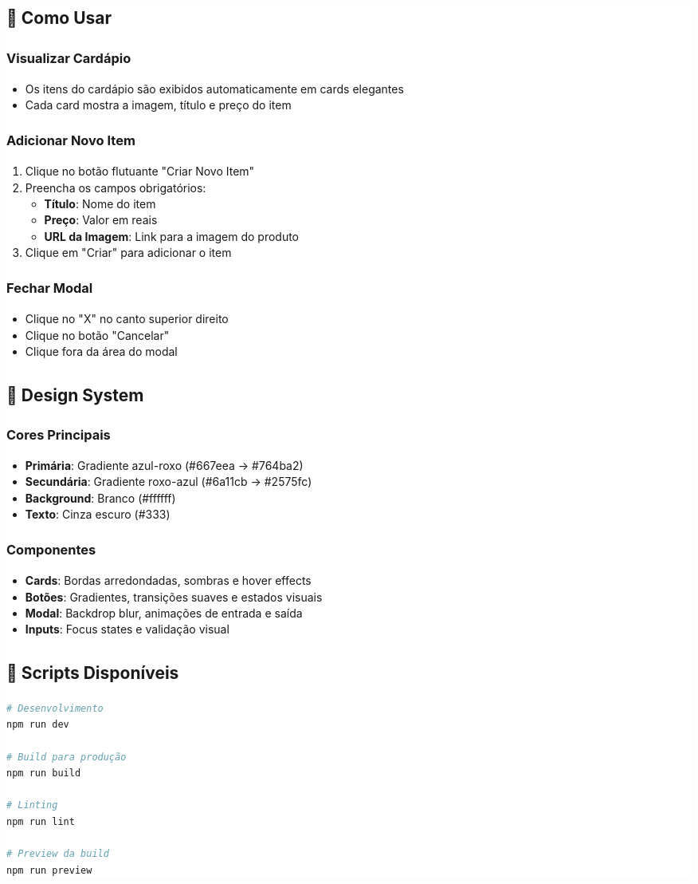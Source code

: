 ## 📱 Como Usar

### Visualizar Cardápio
- Os itens do cardápio são exibidos automaticamente em cards elegantes
- Cada card mostra a imagem, título e preço do item

### Adicionar Novo Item
1. Clique no botão flutuante "Criar Novo Item"
2. Preencha os campos obrigatórios:
   - **Título**: Nome do item
   - **Preço**: Valor em reais
   - **URL da Imagem**: Link para a imagem do produto
3. Clique em "Criar" para adicionar o item

### Fechar Modal
- Clique no "X" no canto superior direito
- Clique no botão "Cancelar"
- Clique fora da área do modal

## 🎨 Design System

### Cores Principais
- **Primária**: Gradiente azul-roxo (#667eea → #764ba2)
- **Secundária**: Gradiente roxo-azul (#6a11cb → #2575fc)
- **Background**: Branco (#ffffff)
- **Texto**: Cinza escuro (#333)

### Componentes
- **Cards**: Bordas arredondadas, sombras e hover effects
- **Botões**: Gradientes, transições suaves e estados visuais
- **Modal**: Backdrop blur, animações de entrada e saída
- **Inputs**: Focus states e validação visual

## 🔧 Scripts Disponíveis

```bash
# Desenvolvimento
npm run dev

# Build para produção
npm run build

# Linting
npm run lint

# Preview da build
npm run preview
```

